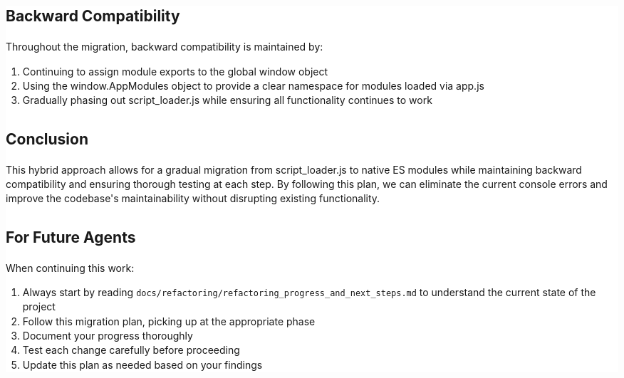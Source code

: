 ## Backward Compatibility

Throughout the migration, backward compatibility is maintained by:

1. Continuing to assign module exports to the global window object
2. Using the window.AppModules object to provide a clear namespace for modules loaded via app.js
3. Gradually phasing out script_loader.js while ensuring all functionality continues to work

## Conclusion

This hybrid approach allows for a gradual migration from script_loader.js to native ES modules while maintaining backward compatibility and ensuring thorough testing at each step. By following this plan, we can eliminate the current console errors and improve the codebase's maintainability without disrupting existing functionality.

## For Future Agents

When continuing this work:

1. Always start by reading `docs/refactoring/refactoring_progress_and_next_steps.md` to understand the current state of the project
2. Follow this migration plan, picking up at the appropriate phase
3. Document your progress thoroughly
4. Test each change carefully before proceeding
5. Update this plan as needed based on your findings